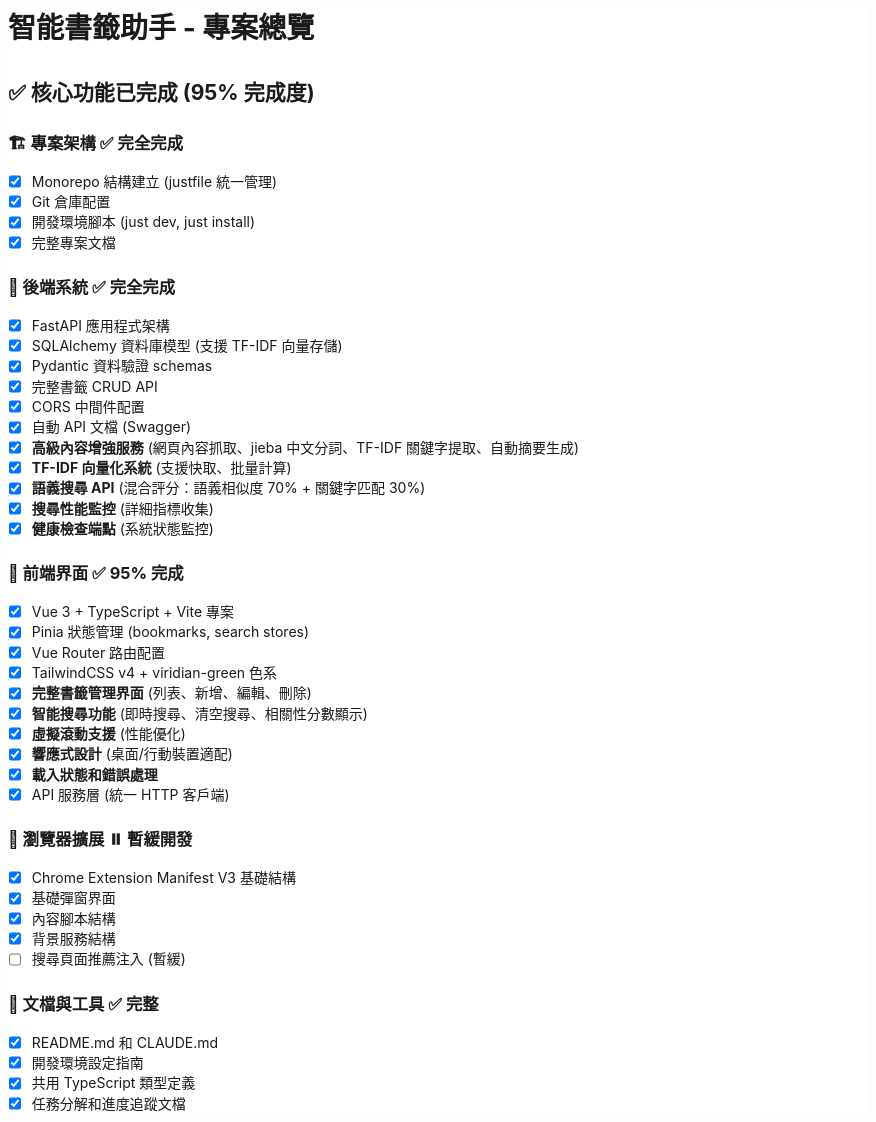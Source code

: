# 智能書籤助手 - 專案總覽

## ✅ **核心功能已完成** (95% 完成度)

### 🏗️ 專案架構 ✅ **完全完成**
- [x] Monorepo 結構建立 (justfile 統一管理)
- [x] Git 倉庫配置
- [x] 開發環境腳本 (just dev, just install)
- [x] 完整專案文檔

### 🐍 後端系統 ✅ **完全完成**
- [x] FastAPI 應用程式架構
- [x] SQLAlchemy 資料庫模型 (支援 TF-IDF 向量存儲)
- [x] Pydantic 資料驗證 schemas
- [x] 完整書籤 CRUD API
- [x] CORS 中間件配置
- [x] 自動 API 文檔 (Swagger)
- [x] **高級內容增強服務** (網頁內容抓取、jieba 中文分詞、TF-IDF 關鍵字提取、自動摘要生成)
- [x] **TF-IDF 向量化系統** (支援快取、批量計算)
- [x] **語義搜尋 API** (混合評分：語義相似度 70% + 關鍵字匹配 30%)
- [x] **搜尋性能監控** (詳細指標收集)
- [x] **健康檢查端點** (系統狀態監控)

### 🎨 前端界面 ✅ **95% 完成**
- [x] Vue 3 + TypeScript + Vite 專案
- [x] Pinia 狀態管理 (bookmarks, search stores)
- [x] Vue Router 路由配置
- [x] TailwindCSS v4 + viridian-green 色系
- [x] **完整書籤管理界面** (列表、新增、編輯、刪除)
- [x] **智能搜尋功能** (即時搜尋、清空搜尋、相關性分數顯示)
- [x] **虛擬滾動支援** (性能優化)
- [x] **響應式設計** (桌面/行動裝置適配)
- [x] **載入狀態和錯誤處理**
- [x] API 服務層 (統一 HTTP 客戶端)

### 🔧 瀏覽器擴展 ⏸️ **暫緩開發**
- [x] Chrome Extension Manifest V3 基礎結構
- [x] 基礎彈窗界面
- [x] 內容腳本結構
- [x] 背景服務結構
- [ ] 搜尋頁面推薦注入 (暫緩)

### 📝 文檔與工具 ✅ **完整**
- [x] README.md 和 CLAUDE.md
- [x] 開發環境設定指南
- [x] 共用 TypeScript 類型定義
- [x] 任務分解和進度追蹤文檔

